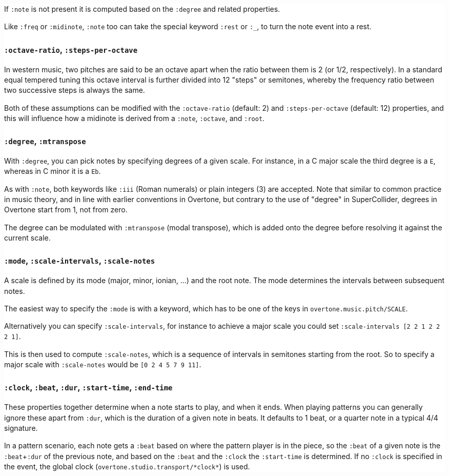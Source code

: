 If `:note` is not present it is computed based on the `:degree` and related
properties.

Like `:freq` or `:midinote`, `:note` too can take the special keyword `:rest` or
`:_`, to turn the note event into a rest.

### `:octave-ratio`, `:steps-per-octave`

In western music, two pitches are said to be an octave apart when the ratio
between them is 2 (or 1/2, respectively). In a standard equal tempered tuning
this octave interval is further divided into 12 "steps" or semitones, whereby
the frequency ratio between two successive steps is always the same.

Both of these assumptions can be modified with the `:octave-ratio` (default: 2)
and `:steps-per-octave` (default: 12) properties, and this will influence how a
midinote is derived from a `:note`, `:octave`, and `:root`.

### `:degree`, `:mtranspose`

With `:degree`, you can pick notes by specifying degrees of a given scale. For
instance, in a C major scale the third degree is a `E`, whereas in C minor it is
a `Eb`.

As with `:note`, both keywords like `:iii` (Roman numerals) or plain integers
(3) are accepted. Note that similar to common practice in music theory, and in
line with earlier conventions in Overtone, but contrary to the use of "degree"
in SuperCollider, degrees in Overtone start from 1, not from zero.

The degree can be modulated with `:mtranspose` (modal transpose), which is added
onto the degree before resolving it against the current scale.

### `:mode`, `:scale-intervals`, `:scale-notes`

A scale is defined by its mode (major, minor, ionian, ...) and the root note.
The mode determines the intervals between subsequent notes.

The easiest way to specify the `:mode` is with a keyword, which has to be one of
the keys in `overtone.music.pitch/SCALE`.

Alternatively you can specify `:scale-intervals`, for instance to achieve a
major scale you could set `:scale-intervals [2 2 1 2 2 2 1]`.

This is then used to compute `:scale-notes`, which is a sequence of intervals in
semitones starting from the root. So to specify a major scale with
`:scale-notes` would be `[0 2 4 5 7 9 11]`.

### `:clock`, `:beat`, `:dur`, `:start-time`, `:end-time`

These properties together determine when a note starts to play, and when it
ends. When playing patterns you can generally ignore these apart from `:dur`,
which is the duration of a given note in beats. It defaults to 1 beat, or a
quarter note in a typical 4/4 signature. 

In a pattern scenario, each note gets a `:beat` based on where the pattern
player is in the piece, so the `:beat` of a given note is the `:beat`+`:dur` of
the previous note, and based on the `:beat` and the `:clock` the `:start-time`
is determined. If no `:clock` is specified in the event, the global clock
(`overtone.studio.transport/*clock*`) is used.
